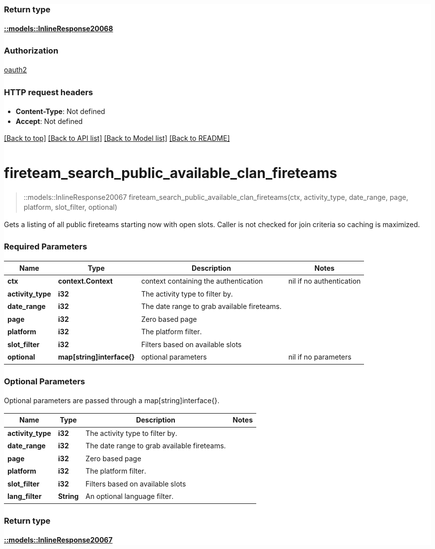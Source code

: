 ### Return type

[**::models::InlineResponse20068**](inline_response_200_68.md)

### Authorization

[oauth2](../README.md#oauth2)

### HTTP request headers

 - **Content-Type**: Not defined
 - **Accept**: Not defined

[[Back to top]](#) [[Back to API list]](../README.md#documentation-for-api-endpoints) [[Back to Model list]](../README.md#documentation-for-models) [[Back to README]](../README.md)

# **fireteam_search_public_available_clan_fireteams**
> ::models::InlineResponse20067 fireteam_search_public_available_clan_fireteams(ctx, activity_type, date_range, page, platform, slot_filter, optional)


Gets a listing of all public fireteams starting now with open slots. Caller is not checked for join criteria so caching is maximized.

### Required Parameters

Name | Type | Description  | Notes
------------- | ------------- | ------------- | -------------
 **ctx** | **context.Context** | context containing the authentication | nil if no authentication
  **activity_type** | **i32**| The activity type to filter by. | 
  **date_range** | **i32**| The date range to grab available fireteams. | 
  **page** | **i32**| Zero based page | 
  **platform** | **i32**| The platform filter. | 
  **slot_filter** | **i32**| Filters based on available slots | 
 **optional** | **map[string]interface{}** | optional parameters | nil if no parameters

### Optional Parameters
Optional parameters are passed through a map[string]interface{}.

Name | Type | Description  | Notes
------------- | ------------- | ------------- | -------------
 **activity_type** | **i32**| The activity type to filter by. | 
 **date_range** | **i32**| The date range to grab available fireteams. | 
 **page** | **i32**| Zero based page | 
 **platform** | **i32**| The platform filter. | 
 **slot_filter** | **i32**| Filters based on available slots | 
 **lang_filter** | **String**| An optional language filter. | 

### Return type

[**::models::InlineResponse20067**](inline_response_200_67.md)
